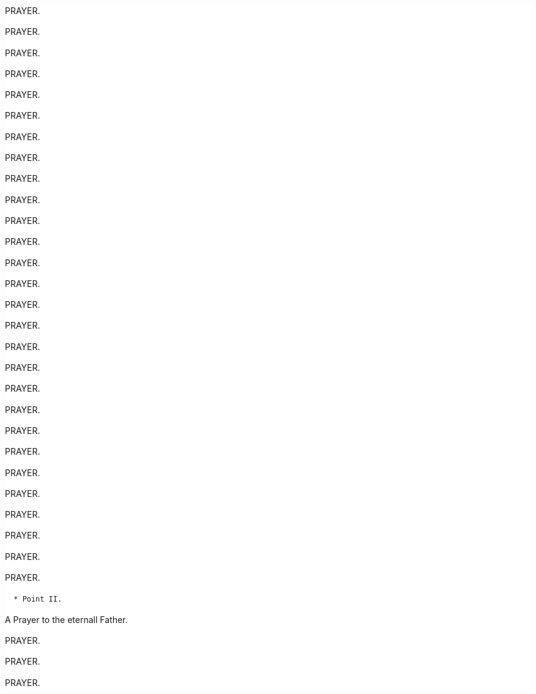 PRAYER.

PRAYER.

PRAYER.

PRAYER.

PRAYER.

PRAYER.

PRAYER.

PRAYER.

PRAYER.

PRAYER.

PRAYER.

PRAYER.

PRAYER.

PRAYER.

PRAYER.

PRAYER.

PRAYER.

PRAYER.

PRAYER.

PRAYER.

PRAYER.

PRAYER.

PRAYER.

PRAYER.

PRAYER.

PRAYER.

PRAYER.

PRAYER.

      * Point II.

A Prayer to the eternall Father.

PRAYER.

PRAYER.

PRAYER.
